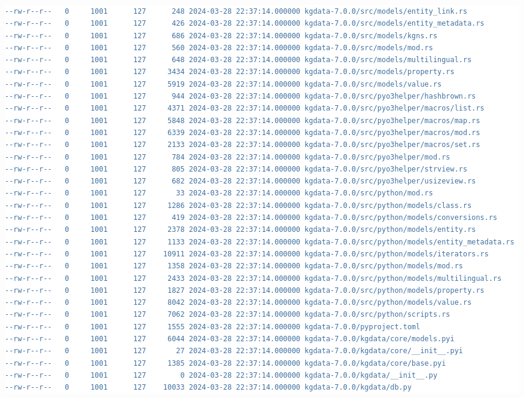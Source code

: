 ```diff
--rw-r--r--   0     1001      127      248 2024-03-28 22:37:14.000000 kgdata-7.0.0/src/models/entity_link.rs
--rw-r--r--   0     1001      127      426 2024-03-28 22:37:14.000000 kgdata-7.0.0/src/models/entity_metadata.rs
--rw-r--r--   0     1001      127      686 2024-03-28 22:37:14.000000 kgdata-7.0.0/src/models/kgns.rs
--rw-r--r--   0     1001      127      560 2024-03-28 22:37:14.000000 kgdata-7.0.0/src/models/mod.rs
--rw-r--r--   0     1001      127      648 2024-03-28 22:37:14.000000 kgdata-7.0.0/src/models/multilingual.rs
--rw-r--r--   0     1001      127     3434 2024-03-28 22:37:14.000000 kgdata-7.0.0/src/models/property.rs
--rw-r--r--   0     1001      127     5919 2024-03-28 22:37:14.000000 kgdata-7.0.0/src/models/value.rs
--rw-r--r--   0     1001      127      944 2024-03-28 22:37:14.000000 kgdata-7.0.0/src/pyo3helper/hashbrown.rs
--rw-r--r--   0     1001      127     4371 2024-03-28 22:37:14.000000 kgdata-7.0.0/src/pyo3helper/macros/list.rs
--rw-r--r--   0     1001      127     5848 2024-03-28 22:37:14.000000 kgdata-7.0.0/src/pyo3helper/macros/map.rs
--rw-r--r--   0     1001      127     6339 2024-03-28 22:37:14.000000 kgdata-7.0.0/src/pyo3helper/macros/mod.rs
--rw-r--r--   0     1001      127     2133 2024-03-28 22:37:14.000000 kgdata-7.0.0/src/pyo3helper/macros/set.rs
--rw-r--r--   0     1001      127      784 2024-03-28 22:37:14.000000 kgdata-7.0.0/src/pyo3helper/mod.rs
--rw-r--r--   0     1001      127      805 2024-03-28 22:37:14.000000 kgdata-7.0.0/src/pyo3helper/strview.rs
--rw-r--r--   0     1001      127      682 2024-03-28 22:37:14.000000 kgdata-7.0.0/src/pyo3helper/usizeview.rs
--rw-r--r--   0     1001      127       33 2024-03-28 22:37:14.000000 kgdata-7.0.0/src/python/mod.rs
--rw-r--r--   0     1001      127     1286 2024-03-28 22:37:14.000000 kgdata-7.0.0/src/python/models/class.rs
--rw-r--r--   0     1001      127      419 2024-03-28 22:37:14.000000 kgdata-7.0.0/src/python/models/conversions.rs
--rw-r--r--   0     1001      127     2378 2024-03-28 22:37:14.000000 kgdata-7.0.0/src/python/models/entity.rs
--rw-r--r--   0     1001      127     1133 2024-03-28 22:37:14.000000 kgdata-7.0.0/src/python/models/entity_metadata.rs
--rw-r--r--   0     1001      127    10911 2024-03-28 22:37:14.000000 kgdata-7.0.0/src/python/models/iterators.rs
--rw-r--r--   0     1001      127     1358 2024-03-28 22:37:14.000000 kgdata-7.0.0/src/python/models/mod.rs
--rw-r--r--   0     1001      127     2433 2024-03-28 22:37:14.000000 kgdata-7.0.0/src/python/models/multilingual.rs
--rw-r--r--   0     1001      127     1827 2024-03-28 22:37:14.000000 kgdata-7.0.0/src/python/models/property.rs
--rw-r--r--   0     1001      127     8042 2024-03-28 22:37:14.000000 kgdata-7.0.0/src/python/models/value.rs
--rw-r--r--   0     1001      127     7062 2024-03-28 22:37:14.000000 kgdata-7.0.0/src/python/scripts.rs
--rw-r--r--   0     1001      127     1555 2024-03-28 22:37:14.000000 kgdata-7.0.0/pyproject.toml
--rw-r--r--   0     1001      127     6044 2024-03-28 22:37:14.000000 kgdata-7.0.0/kgdata/core/models.pyi
--rw-r--r--   0     1001      127       27 2024-03-28 22:37:14.000000 kgdata-7.0.0/kgdata/core/__init__.pyi
--rw-r--r--   0     1001      127     1385 2024-03-28 22:37:14.000000 kgdata-7.0.0/kgdata/core/base.pyi
--rw-r--r--   0     1001      127        0 2024-03-28 22:37:14.000000 kgdata-7.0.0/kgdata/__init__.py
--rw-r--r--   0     1001      127    10033 2024-03-28 22:37:14.000000 kgdata-7.0.0/kgdata/db.py
```